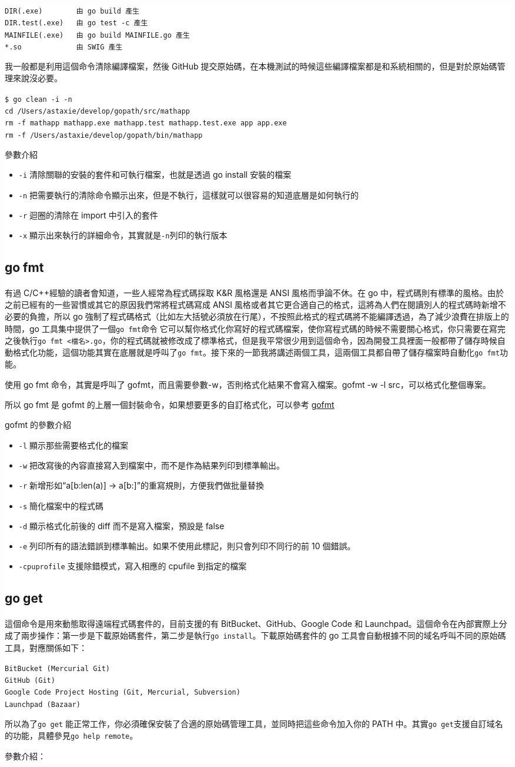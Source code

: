 	DIR(.exe)        由 go build 產生
	DIR.test(.exe)   由 go test -c 產生
	MAINFILE(.exe)   由 go build MAINFILE.go 產生
	*.so             由 SWIG 產生

  我一般都是利用這個命令清除編譯檔案，然後 GitHub 提交原始碼，在本機測試的時候這些編譯檔案都是和系統相關的，但是對於原始碼管理來說沒必要。

	$ go clean -i -n
	cd /Users/astaxie/develop/gopath/src/mathapp
	rm -f mathapp mathapp.exe mathapp.test mathapp.test.exe app app.exe
	rm -f /Users/astaxie/develop/gopath/bin/mathapp

參數介紹

- `-i` 清除關聯的安裝的套件和可執行檔案，也就是透過 go install 安裝的檔案
- `-n` 把需要執行的清除命令顯示出來，但是不執行，這樣就可以很容易的知道底層是如何執行的
- `-r` 迴圈的清除在 import 中引入的套件

- `-x` 顯示出來執行的詳細命令，其實就是`-n`列印的執行版本

## go fmt

  有過 C/C++經驗的讀者會知道，一些人經常為程式碼採取 K&R 風格還是 ANSI 風格而爭論不休。在 go 中，程式碼則有標準的風格。由於之前已經有的一些習慣或其它的原因我們常將程式碼寫成 ANSI 風格或者其它更合適自己的格式，這將為人們在閱讀別人的程式碼時新增不必要的負擔，所以 go 強制了程式碼格式（比如左大括號必須放在行尾），不按照此格式的程式碼將不能編譯透過，為了減少浪費在排版上的時間，go 工具集中提供了一個`go fmt`命令 它可以幫你格式化你寫好的程式碼檔案，使你寫程式碼的時候不需要關心格式，你只需要在寫完之後執行`go fmt <檔名>.go`，你的程式碼就被修改成了標準格式，但是我平常很少用到這個命令，因為開發工具裡面一般都帶了儲存時候自動格式化功能，這個功能其實在底層就是呼叫了`go fmt`。接下來的一節我將講述兩個工具，這兩個工具都自帶了儲存檔案時自動化`go fmt`功能。

使用 go fmt 命令，其實是呼叫了 gofmt，而且需要參數-w，否則格式化結果不會寫入檔案。gofmt -w -l src，可以格式化整個專案。

所以 go fmt 是 gofmt 的上層一個封裝命令，如果想要更多的自訂格式化，可以參考 [gofmt](http://golang.org/cmd/gofmt/)

gofmt 的參數介紹

- `-l` 顯示那些需要格式化的檔案
- `-w` 把改寫後的內容直接寫入到檔案中，而不是作為結果列印到標準輸出。
- `-r` 新增形如“a[b:len(a)] -> a[b:]”的重寫規則，方便我們做批量替換
- `-s` 簡化檔案中的程式碼
- `-d` 顯示格式化前後的 diff 而不是寫入檔案，預設是 false

- `-e` 列印所有的語法錯誤到標準輸出。如果不使用此標記，則只會列印不同行的前 10 個錯誤。
- `-cpuprofile` 支援除錯模式，寫入相應的 cpufile 到指定的檔案

## go get

  這個命令是用來動態取得遠端程式碼套件的，目前支援的有 BitBucket、GitHub、Google Code 和 Launchpad。這個命令在內部實際上分成了兩步操作：第一步是下載原始碼套件，第二步是執行`go install`。下載原始碼套件的 go 工具會自動根據不同的域名呼叫不同的原始碼工具，對應關係如下：

	BitBucket (Mercurial Git)
	GitHub (Git)
	Google Code Project Hosting (Git, Mercurial, Subversion)
	Launchpad (Bazaar)

  所以為了`go get` 能正常工作，你必須確保安裝了合適的原始碼管理工具，並同時把這些命令加入你的 PATH 中。其實`go get`支援自訂域名的功能，具體參見`go help remote`。

參數介紹：
